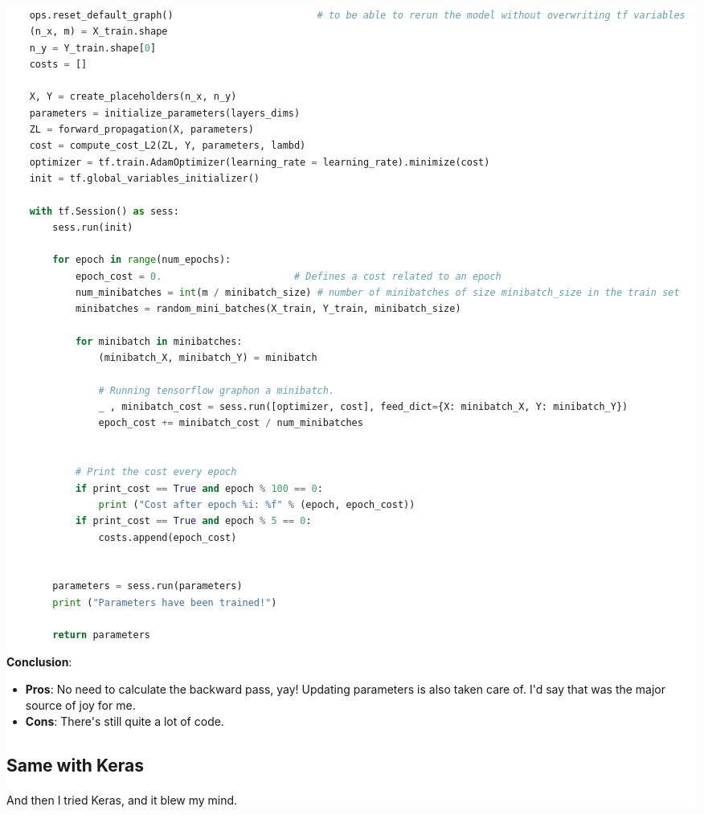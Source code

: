 ```python
    ops.reset_default_graph()                         # to be able to rerun the model without overwriting tf variables
    (n_x, m) = X_train.shape
    n_y = Y_train.shape[0]
    costs = []

    X, Y = create_placeholders(n_x, n_y)
    parameters = initialize_parameters(layers_dims)
    ZL = forward_propagation(X, parameters)
    cost = compute_cost_L2(ZL, Y, parameters, lambd)
    optimizer = tf.train.AdamOptimizer(learning_rate = learning_rate).minimize(cost)
    init = tf.global_variables_initializer()

    with tf.Session() as sess:
        sess.run(init)

        for epoch in range(num_epochs):
            epoch_cost = 0.                       # Defines a cost related to an epoch
            num_minibatches = int(m / minibatch_size) # number of minibatches of size minibatch_size in the train set
            minibatches = random_mini_batches(X_train, Y_train, minibatch_size)

            for minibatch in minibatches:
                (minibatch_X, minibatch_Y) = minibatch

                # Running tensorflow graphon a minibatch.
                _ , minibatch_cost = sess.run([optimizer, cost], feed_dict={X: minibatch_X, Y: minibatch_Y})
                epoch_cost += minibatch_cost / num_minibatches


            # Print the cost every epoch
            if print_cost == True and epoch % 100 == 0:
                print ("Cost after epoch %i: %f" % (epoch, epoch_cost))
            if print_cost == True and epoch % 5 == 0:
                costs.append(epoch_cost)


        parameters = sess.run(parameters)
        print ("Parameters have been trained!")

        return parameters
```

**Conclusion**:
* **Pros**: No need to calculate the backward pass, yay! Updating parameters is also taken care of. I'd say that was the major source of joy for me.
* **Cons**: There's still quite a lot of code.


## Same with Keras
And then I tried Keras, and it blew my mind.
